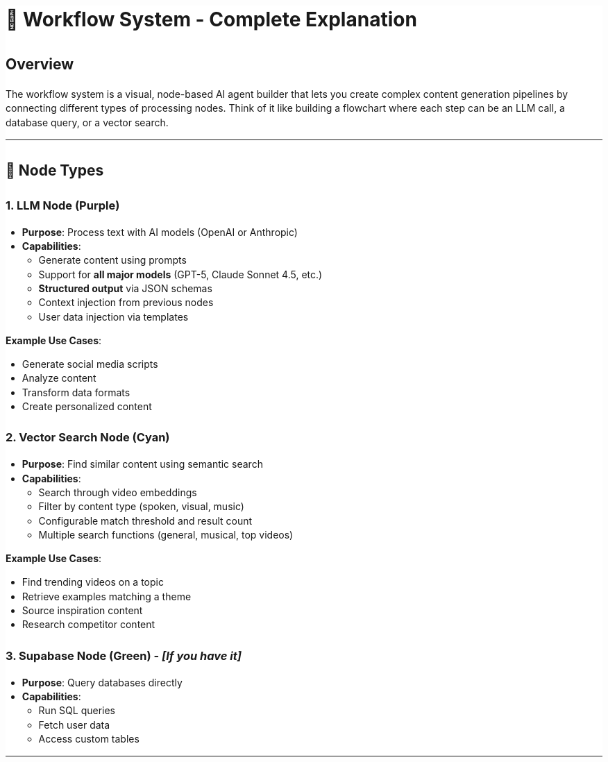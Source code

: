 # 🚀 Workflow System - Complete Explanation

## Overview

The workflow system is a visual, node-based AI agent builder that lets you create complex content generation pipelines by connecting different types of processing nodes. Think of it like building a flowchart where each step can be an LLM call, a database query, or a vector search.

---

## 🧩 Node Types

### 1. **LLM Node** (Purple)

- **Purpose**: Process text with AI models (OpenAI or Anthropic)
- **Capabilities**:
  - Generate content using prompts
  - Support for **all major models** (GPT-5, Claude Sonnet 4.5, etc.)
  - **Structured output** via JSON schemas
  - Context injection from previous nodes
  - User data injection via templates

**Example Use Cases**:

- Generate social media scripts
- Analyze content
- Transform data formats
- Create personalized content

### 2. **Vector Search Node** (Cyan)

- **Purpose**: Find similar content using semantic search
- **Capabilities**:
  - Search through video embeddings
  - Filter by content type (spoken, visual, music)
  - Configurable match threshold and result count
  - Multiple search functions (general, musical, top videos)

**Example Use Cases**:

- Find trending videos on a topic
- Retrieve examples matching a theme
- Source inspiration content
- Research competitor content

### 3. **Supabase Node** (Green) - _[If you have it]_

- **Purpose**: Query databases directly
- **Capabilities**:
  - Run SQL queries
  - Fetch user data
  - Access custom tables

---